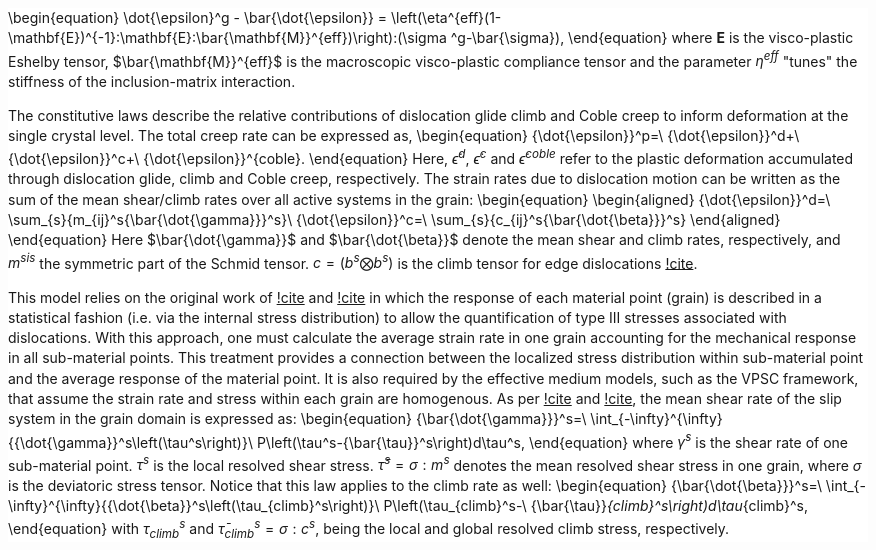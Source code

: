 \begin{equation}
  \dot{\epsilon}^g - \bar{\dot{\epsilon}} = \left(\eta^{eff}(1-\mathbf{E})^{-1}:\mathbf{E}:\bar{\mathbf{M}}^{eff})\right):(\sigma ^g-\bar{\sigma}),
\end{equation}
where $\mathbf{E}$ is the visco-plastic Eshelby tensor, $\bar{\mathbf{M}}^{eff}$ is the macroscopic
visco-plastic compliance tensor and the parameter $\eta^{eff}$ "tunes" the stiffness of the
inclusion-matrix interaction.

The constitutive laws describe the relative contributions of dislocation glide climb and Coble creep to inform
deformation at the single crystal level. The total creep rate can be expressed as,
\begin{equation}
  {\dot{\epsilon}}^p=\ {\dot{\epsilon}}^d+\ {\dot{\epsilon}}^c+\ {\dot{\epsilon}}^{coble}.
\end{equation}
Here, ${\dot{\epsilon}}^d$, ${\dot{\epsilon}}^c$ and  ${\dot{\epsilon}}^{coble}$ refer to the plastic
deformation accumulated through dislocation glide, climb and Coble creep, respectively. The strain
rates due to dislocation motion can be written as the sum of the mean shear/climb rates over all active systems in the grain:
\begin{equation}
  \begin{aligned}
    {\dot{\epsilon}}^d=\ \sum_{s}{m_{ij}^s{\bar{\dot{\gamma}}}^s}\\
    {\dot{\epsilon}}^c=\ \sum_{s}{c_{ij}^s{\bar{\dot{\beta}}}^s}
  \end{aligned}
\end{equation}
Here $\bar{\dot{\gamma}}$  and $\bar{\dot{\beta}}$ denote the mean shear and climb rates, respectively, and
$m^{sis}$ the symmetric part of the Schmid tensor. $c=(b^s\bigotimes b^s)$ is  the climb tensor for
edge dislocations [!cite](Lebensohn:2010hr).

This model relies on the original work of [!cite](Wang:2017fo) and [!cite](Wang:2016fs) in which the
response of each material point (grain) is described in a statistical fashion (i.e. via the internal
stress distribution) to allow the quantification of type III stresses associated with dislocations.
With this approach, one must calculate the average strain rate in one grain accounting for the
mechanical response in all sub-material points. This treatment provides a connection between the
localized stress distribution within sub-material point and the average response of the material
point.   It is also required by the effective medium models, such as the VPSC framework, that assume
the strain rate and stress within each grain are homogenous. As per [!cite](Wang:2017fo) and
[!cite](Wang:2016fs), the mean shear rate of the slip system in the grain domain is expressed as:
\begin{equation}
  {\bar{\dot{\gamma}}}^s=\ \int_{-\infty}^{\infty}{{\dot{\gamma}}^s\left(\tau^s\right)}\ P\left(\tau^s-{\bar{\tau}}^s\right)d\tau^s,
\end{equation}
where ${\dot{\gamma}}^s$ is the shear rate of one sub-material point. $\tau^s$ is the local resolved shear stress.
${\bar{\tau}}^s=\sigma :m^s$ denotes the mean resolved shear stress in one grain, where $\sigma$ is
the deviatoric stress tensor. Notice that this law applies to the climb rate as well:
\begin{equation}
  {\bar{\dot{\beta}}}^s=\ \int_{-\infty}^{\infty}{{\dot{\beta}}^s\left(\tau_{climb}^s\right)}\ P\left(\tau_{climb}^s-\ {\bar{\tau}}_{climb}^s\right)d\tau_{climb}^s,
\end{equation}
with $\tau_{climb}^s$ and ${\bar{\tau}}_{climb}^s=\sigma: c^s$, being the local and global resolved climb stress, respectively.
